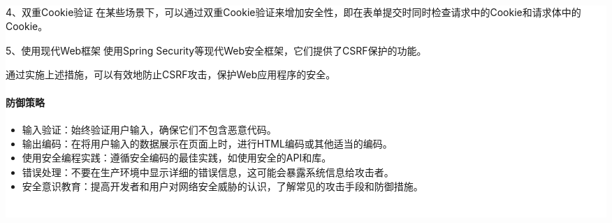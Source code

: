 4、双重Cookie验证
在某些场景下，可以通过双重Cookie验证来增加安全性，即在表单提交时同时检查请求中的Cookie和请求体中的Cookie。

5、使用现代Web框架
使用Spring Security等现代Web安全框架，它们提供了CSRF保护的功能。

通过实施上述措施，可以有效地防止CSRF攻击，保护Web应用程序的安全。





#### **防御策略**

- 输入验证：始终验证用户输入，确保它们不包含恶意代码。
- 输出编码：在将用户输入的数据展示在页面上时，进行HTML编码或其他适当的编码。
- 使用安全编程实践：遵循安全编码的最佳实践，如使用安全的API和库。
- 错误处理：不要在生产环境中显示详细的错误信息，这可能会暴露系统信息给攻击者。
- 安全意识教育：提高开发者和用户对网络安全威胁的认识，了解常见的攻击手段和防御措施。





​                     













































